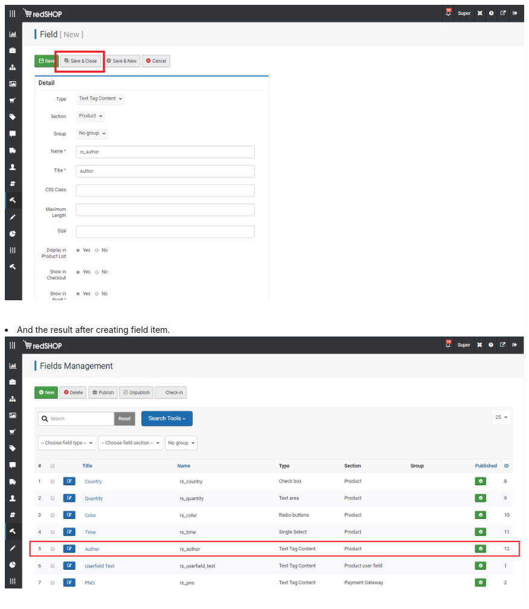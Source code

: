 <img src="./manual/en-US/chapters/customization/img/img62.png" class="example"/><br><br>

<li>And the result after creating field item.
<img src="./manual/en-US/chapters/customization/img/img63.png" class="example"/><br><br>
</ul>
